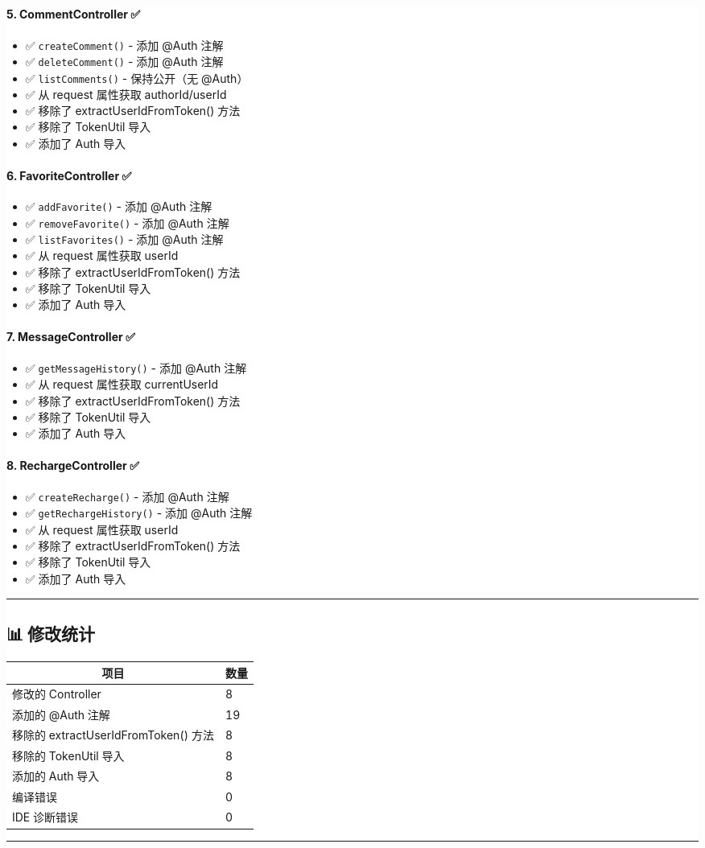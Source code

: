 #### 5. CommentController ✅
- ✅ `createComment()` - 添加 @Auth 注解
- ✅ `deleteComment()` - 添加 @Auth 注解
- ✅ `listComments()` - 保持公开（无 @Auth）
- ✅ 从 request 属性获取 authorId/userId
- ✅ 移除了 extractUserIdFromToken() 方法
- ✅ 移除了 TokenUtil 导入
- ✅ 添加了 Auth 导入

#### 6. FavoriteController ✅
- ✅ `addFavorite()` - 添加 @Auth 注解
- ✅ `removeFavorite()` - 添加 @Auth 注解
- ✅ `listFavorites()` - 添加 @Auth 注解
- ✅ 从 request 属性获取 userId
- ✅ 移除了 extractUserIdFromToken() 方法
- ✅ 移除了 TokenUtil 导入
- ✅ 添加了 Auth 导入

#### 7. MessageController ✅
- ✅ `getMessageHistory()` - 添加 @Auth 注解
- ✅ 从 request 属性获取 currentUserId
- ✅ 移除了 extractUserIdFromToken() 方法
- ✅ 移除了 TokenUtil 导入
- ✅ 添加了 Auth 导入

#### 8. RechargeController ✅
- ✅ `createRecharge()` - 添加 @Auth 注解
- ✅ `getRechargeHistory()` - 添加 @Auth 注解
- ✅ 从 request 属性获取 userId
- ✅ 移除了 extractUserIdFromToken() 方法
- ✅ 移除了 TokenUtil 导入
- ✅ 添加了 Auth 导入

---

## 📊 修改统计

| 项目 | 数量 |
|------|------|
| 修改的 Controller | 8 |
| 添加的 @Auth 注解 | 19 |
| 移除的 extractUserIdFromToken() 方法 | 8 |
| 移除的 TokenUtil 导入 | 8 |
| 添加的 Auth 导入 | 8 |
| 编译错误 | 0 |
| IDE 诊断错误 | 0 |

---